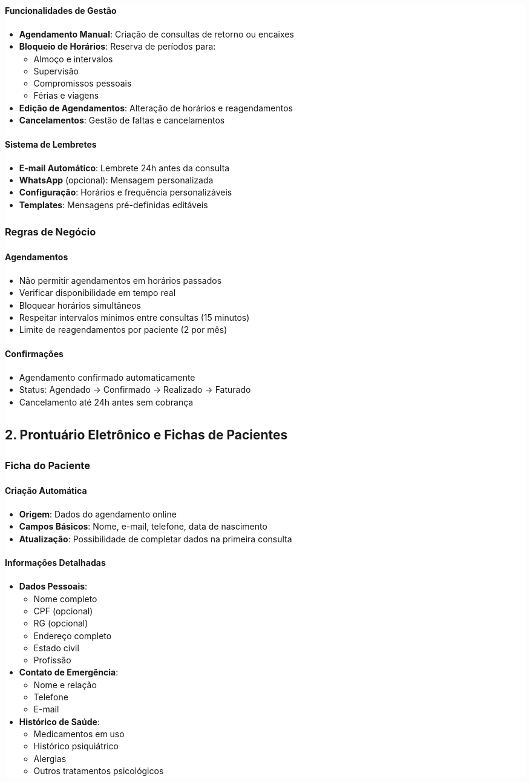 #### Funcionalidades de Gestão
- **Agendamento Manual**: Criação de consultas de retorno ou encaixes
- **Bloqueio de Horários**: Reserva de períodos para:
  - Almoço e intervalos
  - Supervisão
  - Compromissos pessoais
  - Férias e viagens
- **Edição de Agendamentos**: Alteração de horários e reagendamentos
- **Cancelamentos**: Gestão de faltas e cancelamentos

#### Sistema de Lembretes
- **E-mail Automático**: Lembrete 24h antes da consulta
- **WhatsApp** (opcional): Mensagem personalizada
- **Configuração**: Horários e frequência personalizáveis
- **Templates**: Mensagens pré-definidas editáveis

### Regras de Negócio

#### Agendamentos
- Não permitir agendamentos em horários passados
- Verificar disponibilidade em tempo real
- Bloquear horários simultâneos
- Respeitar intervalos mínimos entre consultas (15 minutos)
- Limite de reagendamentos por paciente (2 por mês)

#### Confirmações
- Agendamento confirmado automaticamente
- Status: Agendado → Confirmado → Realizado → Faturado
- Cancelamento até 24h antes sem cobrança

## 2. Prontuário Eletrônico e Fichas de Pacientes

### Ficha do Paciente

#### Criação Automática
- **Origem**: Dados do agendamento online
- **Campos Básicos**: Nome, e-mail, telefone, data de nascimento
- **Atualização**: Possibilidade de completar dados na primeira consulta

#### Informações Detalhadas
- **Dados Pessoais**:
  - Nome completo
  - CPF (opcional)
  - RG (opcional)
  - Endereço completo
  - Estado civil
  - Profissão
- **Contato de Emergência**:
  - Nome e relação
  - Telefone
  - E-mail
- **Histórico de Saúde**:
  - Medicamentos em uso
  - Histórico psiquiátrico
  - Alergias
  - Outros tratamentos psicológicos
